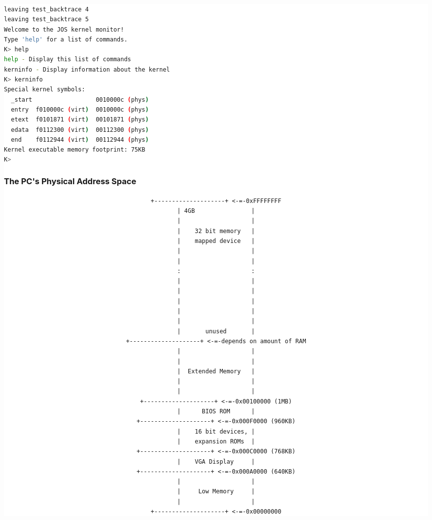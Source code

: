 ```bash
leaving test_backtrace 4
leaving test_backtrace 5
Welcome to the JOS kernel monitor!
Type 'help' for a list of commands.
K> help
help - Display this list of commands
kerninfo - Display information about the kernel
K> kerninfo
Special kernel symbols:
  _start                  0010000c (phys)
  entry  f010000c (virt)  0010000c (phys)
  etext  f0101871 (virt)  00101871 (phys)
  edata  f0112300 (virt)  00112300 (phys)
  end    f0112944 (virt)  00112944 (phys)
Kernel executable memory footprint: 75KB
K>
```

### The PC's Physical Address Space

<center>

```ditaa {cmd=true args=["-E"]}
+--------------------+ <-=-0xFFFFFFFF
| 4GB                |
|                    |
|    32 bit memory   |
|    mapped device   |
|                    |
|                    |
:                    :
|                    |
|                    |
|                    |
|                    |
|                    |
|       unused       |
+--------------------+ <-=-depends on amount of RAM
|                    |
|                    |
|  Extended Memory   |
|                    |
|                    |
+--------------------+ <-=-0x00100000 (1MB)
|      BIOS ROM      |
+--------------------+ <-=-0x000F0000 (960KB)
|    16 bit devices, |
|    expansion ROMs  |
+--------------------+ <-=-0x000C0000 (768KB)
|    VGA Display     |
+--------------------+ <-=-0x000A0000 (640KB)
|                    |
|     Low Memory     |
|                    |
+--------------------+ <-=-0x00000000
```
